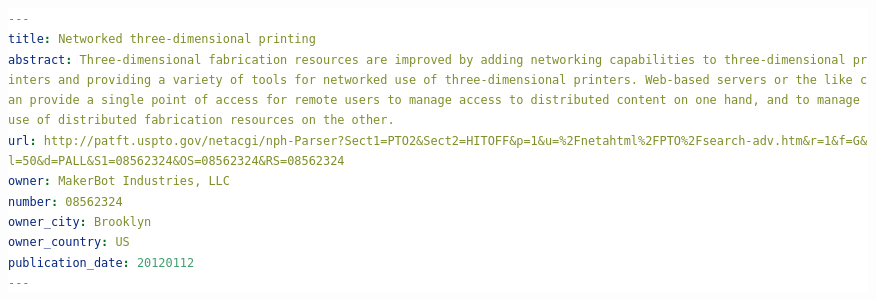 ```yaml
---
title: Networked three-dimensional printing
abstract: Three-dimensional fabrication resources are improved by adding networking capabilities to three-dimensional printers and providing a variety of tools for networked use of three-dimensional printers. Web-based servers or the like can provide a single point of access for remote users to manage access to distributed content on one hand, and to manage use of distributed fabrication resources on the other.
url: http://patft.uspto.gov/netacgi/nph-Parser?Sect1=PTO2&Sect2=HITOFF&p=1&u=%2Fnetahtml%2FPTO%2Fsearch-adv.htm&r=1&f=G&l=50&d=PALL&S1=08562324&OS=08562324&RS=08562324
owner: MakerBot Industries, LLC
number: 08562324
owner_city: Brooklyn
owner_country: US
publication_date: 20120112
---
```

